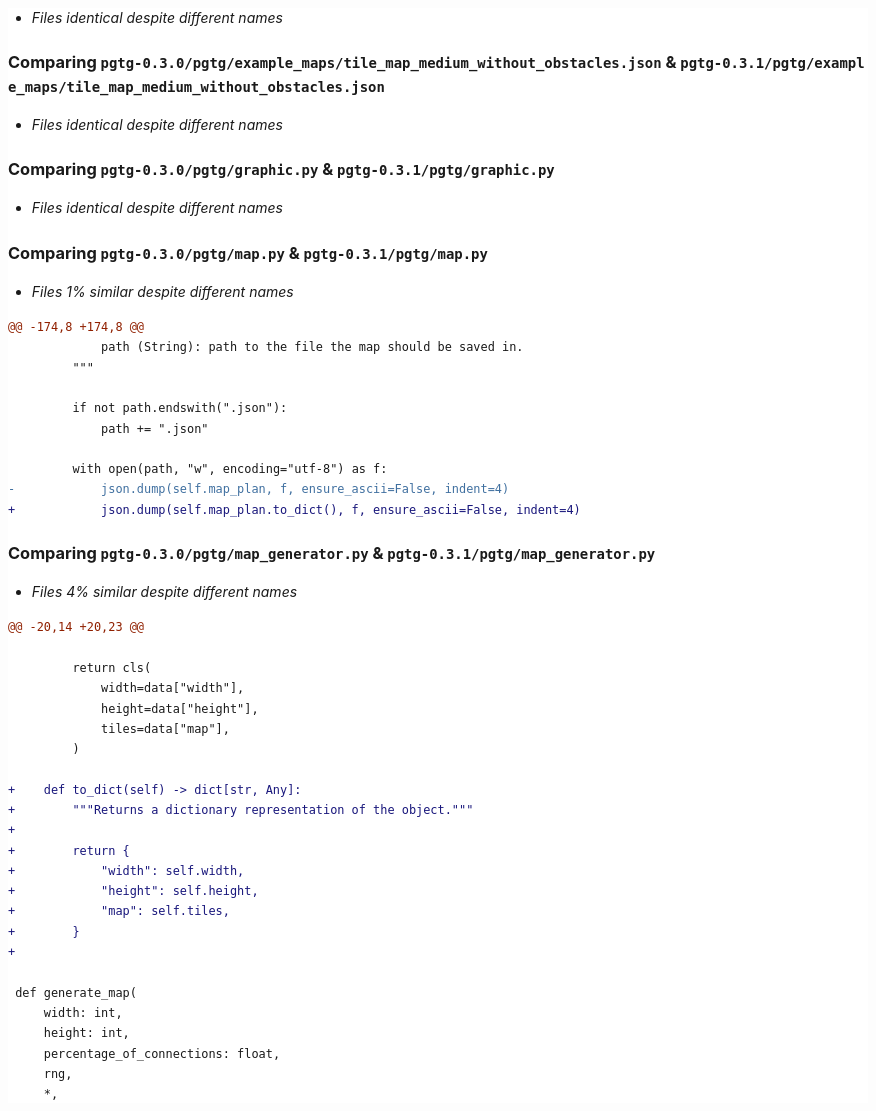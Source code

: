  * *Files identical despite different names*

### Comparing `pgtg-0.3.0/pgtg/example_maps/tile_map_medium_without_obstacles.json` & `pgtg-0.3.1/pgtg/example_maps/tile_map_medium_without_obstacles.json`

 * *Files identical despite different names*

### Comparing `pgtg-0.3.0/pgtg/graphic.py` & `pgtg-0.3.1/pgtg/graphic.py`

 * *Files identical despite different names*

### Comparing `pgtg-0.3.0/pgtg/map.py` & `pgtg-0.3.1/pgtg/map.py`

 * *Files 1% similar despite different names*

```diff
@@ -174,8 +174,8 @@
             path (String): path to the file the map should be saved in.
         """
 
         if not path.endswith(".json"):
             path += ".json"
 
         with open(path, "w", encoding="utf-8") as f:
-            json.dump(self.map_plan, f, ensure_ascii=False, indent=4)
+            json.dump(self.map_plan.to_dict(), f, ensure_ascii=False, indent=4)
```

### Comparing `pgtg-0.3.0/pgtg/map_generator.py` & `pgtg-0.3.1/pgtg/map_generator.py`

 * *Files 4% similar despite different names*

```diff
@@ -20,14 +20,23 @@
 
         return cls(
             width=data["width"],
             height=data["height"],
             tiles=data["map"],
         )
 
+    def to_dict(self) -> dict[str, Any]:
+        """Returns a dictionary representation of the object."""
+
+        return {
+            "width": self.width,
+            "height": self.height,
+            "map": self.tiles,
+        }
+
 
 def generate_map(
     width: int,
     height: int,
     percentage_of_connections: float,
     rng,
     *,
```
